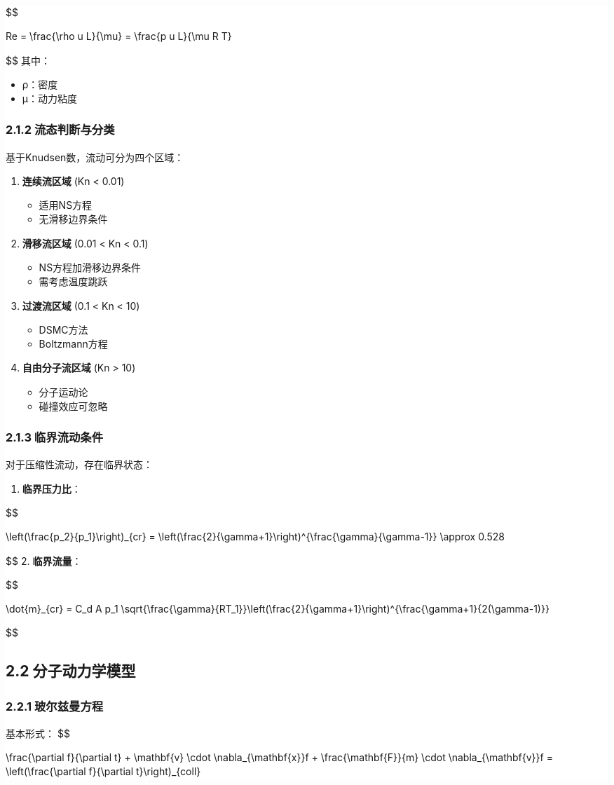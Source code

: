 $$

   Re = \frac{\rho u L}{\mu} = \frac{p u L}{\mu R T}

$$
   其中：
   - ρ：密度
   - μ：动力粘度

### 2.1.2 流态判断与分类

基于Knudsen数，流动可分为四个区域：

1. **连续流区域** (Kn < 0.01)
   - 适用NS方程
   - 无滑移边界条件

2. **滑移流区域** (0.01 < Kn < 0.1)
   - NS方程加滑移边界条件
   - 需考虑温度跳跃

3. **过渡流区域** (0.1 < Kn < 10)
   - DSMC方法
   - Boltzmann方程

4. **自由分子流区域** (Kn > 10)
   - 分子运动论
   - 碰撞效应可忽略

### 2.1.3 临界流动条件

对于压缩性流动，存在临界状态：

1. **临界压力比**：
   
$$

   \left(\frac{p_2}{p_1}\right)_{cr} = \left(\frac{2}{\gamma+1}\right)^{\frac{\gamma}{\gamma-1}} \approx 0.528

$$
2. **临界流量**：
   
$$

   \dot{m}_{cr} = C_d A p_1 \sqrt{\frac{\gamma}{RT_1}}\left(\frac{2}{\gamma+1}\right)^{\frac{\gamma+1}{2(\gamma-1)}}

$$
## 2.2 分子动力学模型

### 2.2.1 玻尔兹曼方程

基本形式：
$$

\frac{\partial f}{\partial t} + \mathbf{v} \cdot \nabla_{\mathbf{x}}f + \frac{\mathbf{F}}{m} \cdot \nabla_{\mathbf{v}}f = \left(\frac{\partial f}{\partial t}\right)_{coll}

